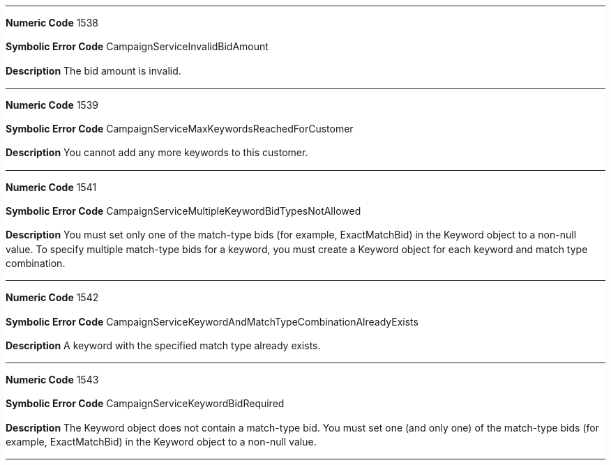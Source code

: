 ***

**Numeric Code**
1538

**Symbolic Error Code**
CampaignServiceInvalidBidAmount

**Description**
The bid amount is invalid.

***

**Numeric Code**
1539

**Symbolic Error Code**
CampaignServiceMaxKeywordsReachedForCustomer

**Description**
You cannot add any more keywords to this customer.

***

**Numeric Code**
1541

**Symbolic Error Code**
CampaignServiceMultipleKeywordBidTypesNotAllowed

**Description**
You must set only one of the match-type bids (for example, ExactMatchBid) in the Keyword object to a non-null value. To specify multiple match-type bids for a keyword, you must create a Keyword object for each keyword and match type combination.

***

**Numeric Code**
1542

**Symbolic Error Code**
CampaignServiceKeywordAndMatchTypeCombinationAlreadyExists

**Description**
A keyword with the specified match type already exists.

***

**Numeric Code**
1543

**Symbolic Error Code**
CampaignServiceKeywordBidRequired

**Description**
The Keyword object does not contain a match-type bid. You must set one (and only one) of the match-type bids (for example, ExactMatchBid) in the Keyword object to a non-null value.

***
